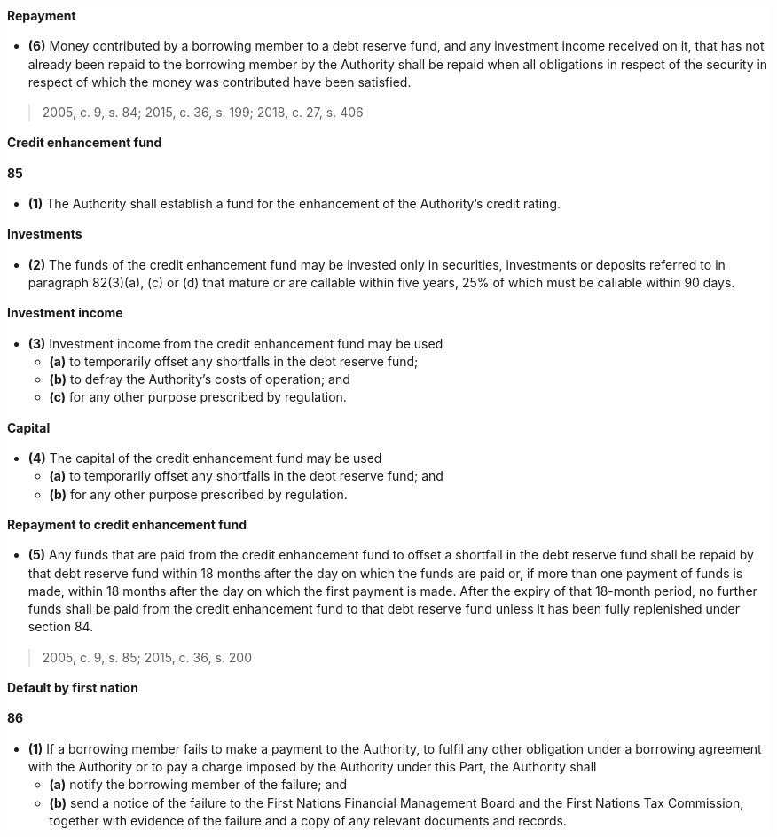 **Repayment**

- **(6)** Money contributed by a borrowing member to a debt reserve fund, and any investment income received on it, that has not already been repaid to the borrowing member by the Authority shall be repaid when all obligations in respect of the security in respect of which the money was contributed have been satisfied.
> 2005, c. 9, s. 84; 2015, c. 36, s. 199; 2018, c. 27, s. 406





**Credit enhancement fund**

**85** 

- **(1)** The Authority shall establish a fund for the enhancement of the Authority’s credit rating.

**Investments**

- **(2)** The funds of the credit enhancement fund may be invested only in securities, investments or deposits referred to in paragraph 82(3)(a), (c) or (d) that mature or are callable within five years, 25% of which must be callable within 90 days.

**Investment income**

- **(3)** Investment income from the credit enhancement fund may be used
	- **(a)** to temporarily offset any shortfalls in the debt reserve fund;
	- **(b)** to defray the Authority’s costs of operation; and
	- **(c)** for any other purpose prescribed by regulation.

**Capital**

- **(4)** The capital of the credit enhancement fund may be used
	- **(a)** to temporarily offset any shortfalls in the debt reserve fund; and
	- **(b)** for any other purpose prescribed by regulation.

**Repayment to credit enhancement fund**

- **(5)** Any funds that are paid from the credit enhancement fund to offset a shortfall in the debt reserve fund shall be repaid by that debt reserve fund within 18 months after the day on which the funds are paid or, if more than one payment of funds is made, within 18 months after the day on which the first payment is made. After the expiry of that 18-month period, no further funds shall be paid from the credit enhancement fund to that debt reserve fund unless it has been fully replenished under section 84.
> 2005, c. 9, s. 85; 2015, c. 36, s. 200





**Default by first nation**

**86** 

- **(1)** If a borrowing member fails to make a payment to the Authority, to fulfil any other obligation under a borrowing agreement with the Authority or to pay a charge imposed by the Authority under this Part, the Authority shall
	- **(a)** notify the borrowing member of the failure; and
	- **(b)** send a notice of the failure to the First Nations Financial Management Board and the First Nations Tax Commission, together with evidence of the failure and a copy of any relevant documents and records.

